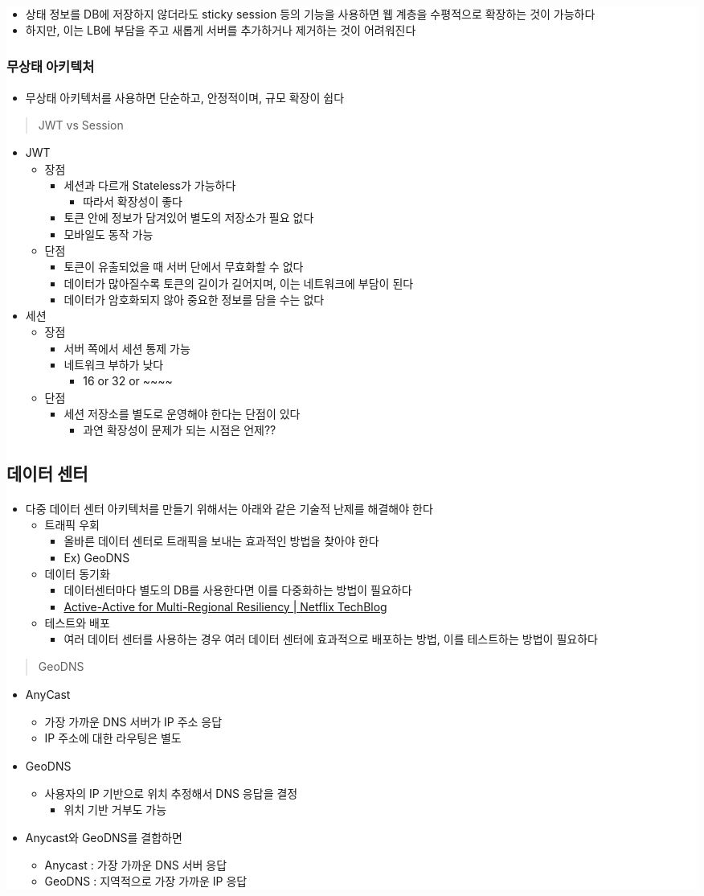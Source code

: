 - 상태 정보를 DB에 저장하지 않더라도 sticky session 등의 기능을 사용하면 웹 계층을 수평적으로 확장하는 것이 가능하다
- 하지만, 이는 LB에 부담을 주고 새롭게 서버를 추가하거나 제거하는 것이 어려워진다

### 무상태 아키텍처

- 무상태 아키텍처를 사용하면 단순하고, 안정적이며, 규모 확장이 쉽다

> JWT vs Session

- JWT
    - 장점
        - 세션과 다르개 Stateless가 가능하다
            - 따라서 확장성이 좋다
        - 토큰 안에 정보가 담겨있어 별도의 저장소가 필요 없다
        - 모바일도 동작 가능
    - 단점
        - 토큰이 유출되었을 때 서버 단에서 무효화할 수 없다
        - 데이터가 많아질수록 토큰의 길이가 길어지며, 이는 네트워크에 부담이 된다
        - 데이터가 암호화되지 않아 중요한 정보를 담을 수는 없다
- 세션
    - 장점
        - 서버 쪽에서 세션 통제 가능
        - 네트워크 부하가 낮다
            - 16 or 32 or ~~~~
    - 단점
        - 세션 저장소를 별도로 운영해야 한다는 단점이 있다
            - 과연 확장성이 문제가 되는 시점은 언제??

## 데이터 센터

- 다중 데이터 센터 아키텍처를 만들기 위해서는 아래와 같은 기술적 난제를 해결해야 한다
    - 트래픽 우회
        - 올바른 데이터 센터로 트래픽을 보내는 효과적인 방법을 찾아야 한다
        - Ex) GeoDNS
    - 데이터 동기화
        - 데이터센터마다 별도의 DB를 사용한다면 이를 다중화하는 방법이 필요하다
        - [Active-Active for Multi-Regional Resiliency | Netflix TechBlog](https://netflixtechblog.com/active-active-for-multi-regional-resiliency-c47719f6685b)
    - 테스트와 배포
        - 여러 데이터 센터를 사용하는 경우 여러 데이터 센터에 효과적으로 배포하는 방법, 이를 테스트하는 방법이 필요하다

> GeoDNS

- AnyCast
    - 가장 가까운 DNS 서버가 IP 주소 응답
    - IP 주소에 대한 라우팅은 별도
- GeoDNS
    - 사용자의 IP 기반으로 위치 추정해서 DNS 응답을 결정
        - 위치 기반 거부도 가능

- Anycast와 GeoDNS를 결합하면
    - Anycast : 가장 가까운 DNS 서버 응답
    - GeoDNS : 지역적으로 가장 가까운 IP 응답
